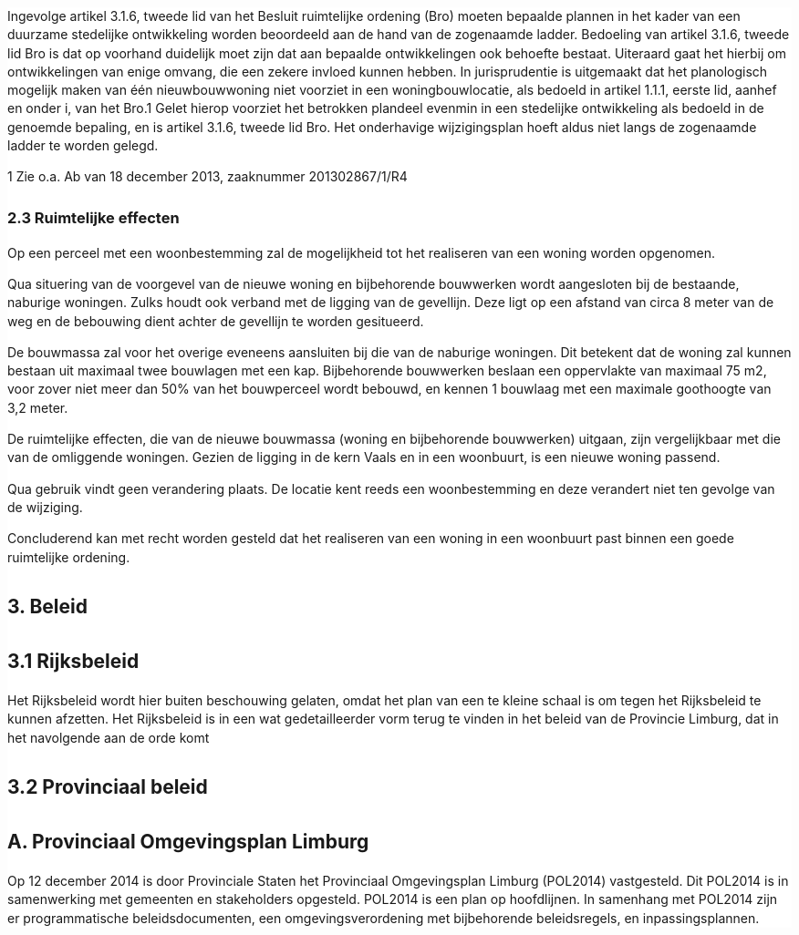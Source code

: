 Ingevolge artikel 3.1.6, tweede lid van het Besluit ruimtelijke ordening (Bro) moeten bepaalde plannen in het kader van een duurzame stedelijke ontwikkeling worden beoordeeld aan de hand van de zogenaamde ladder. Bedoeling van artikel 3.1.6, tweede lid Bro is dat op voorhand duidelijk moet zijn dat aan bepaalde ontwikkelingen ook behoefte bestaat. Uiteraard gaat het hierbij om ontwikkelingen van enige omvang, die een zekere invloed kunnen hebben. In jurisprudentie is uitgemaakt dat het planologisch mogelijk maken van één nieuwbouwwoning niet voorziet in een woningbouwlocatie, als bedoeld in artikel 1.1.1, eerste lid, aanhef en onder i, van het Bro.1 Gelet hierop voorziet het betrokken plandeel evenmin in een stedelijke ontwikkeling als bedoeld in de genoemde bepaling, en is artikel 3.1.6, tweede lid Bro. Het onderhavige wijzigingsplan hoeft aldus niet langs de zogenaamde ladder te worden gelegd.

 1 Zie o.a. Ab van 18 december 2013, zaaknummer 201302867/1/R4

### **2.3 Ruimtelijke effecten**

Op een perceel met een woonbestemming zal de mogelijkheid tot het realiseren van een woning worden opgenomen.

Qua situering van de voorgevel van de nieuwe woning en bijbehorende bouwwerken wordt aangesloten bij de bestaande, naburige woningen. Zulks houdt ook verband met de ligging van de gevellijn. Deze ligt op een afstand van circa 8 meter van de weg en de bebouwing dient achter de gevellijn te worden gesitueerd.

De bouwmassa zal voor het overige eveneens aansluiten bij die van de naburige woningen. Dit betekent dat de woning zal kunnen bestaan uit maximaal twee bouwlagen met een kap. Bijbehorende bouwwerken beslaan een oppervlakte van maximaal 75 m2, voor zover niet meer dan 50% van het bouwperceel wordt bebouwd, en kennen 1 bouwlaag met een maximale goothoogte van 3,2 meter.

De ruimtelijke effecten, die van de nieuwe bouwmassa (woning en bijbehorende bouwwerken) uitgaan, zijn vergelijkbaar met die van de omliggende woningen. Gezien de ligging in de kern Vaals en in een woonbuurt, is een nieuwe woning passend.

Qua gebruik vindt geen verandering plaats. De locatie kent reeds een woonbestemming en deze verandert niet ten gevolge van de wijziging.

Concluderend kan met recht worden gesteld dat het realiseren van een woning in een woonbuurt past binnen een goede ruimtelijke ordening.

## **3. Beleid**

## **3.1 Rijksbeleid**

Het Rijksbeleid wordt hier buiten beschouwing gelaten, omdat het plan van een te kleine schaal is om tegen het Rijksbeleid te kunnen afzetten. Het Rijksbeleid is in een wat gedetailleerder vorm terug te vinden in het beleid van de Provincie Limburg, dat in het navolgende aan de orde komt

## **3.2 Provinciaal beleid**

## **A. Provinciaal Omgevingsplan Limburg**

Op 12 december 2014 is door Provinciale Staten het Provinciaal Omgevingsplan Limburg (POL2014) vastgesteld. Dit POL2014 is in samenwerking met gemeenten en stakeholders opgesteld. POL2014 is een plan op hoofdlijnen. In samenhang met POL2014 zijn er programmatische beleidsdocumenten, een omgevingsverordening met bijbehorende beleidsregels, en inpassingsplannen.
